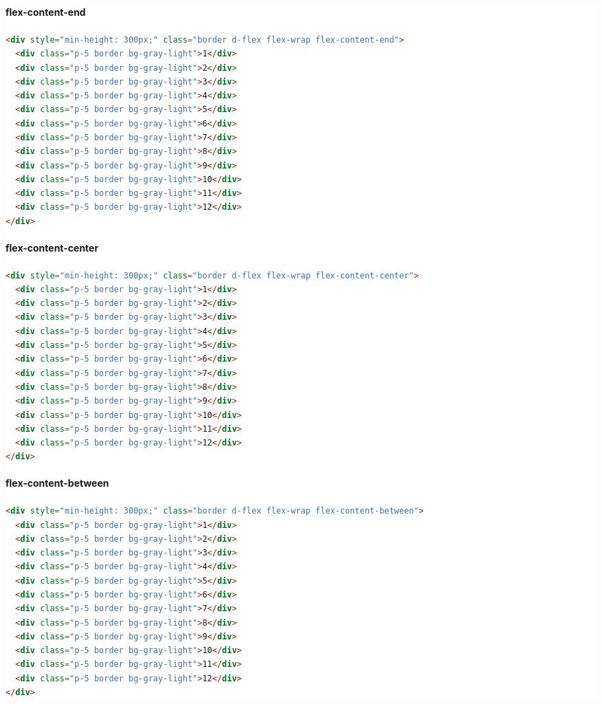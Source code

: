 #### flex-content-end

```html
<div style="min-height: 300px;" class="border d-flex flex-wrap flex-content-end">
  <div class="p-5 border bg-gray-light">1</div>
  <div class="p-5 border bg-gray-light">2</div>
  <div class="p-5 border bg-gray-light">3</div>
  <div class="p-5 border bg-gray-light">4</div>
  <div class="p-5 border bg-gray-light">5</div>
  <div class="p-5 border bg-gray-light">6</div>
  <div class="p-5 border bg-gray-light">7</div>
  <div class="p-5 border bg-gray-light">8</div>
  <div class="p-5 border bg-gray-light">9</div>
  <div class="p-5 border bg-gray-light">10</div>
  <div class="p-5 border bg-gray-light">11</div>
  <div class="p-5 border bg-gray-light">12</div>
</div>
```

#### flex-content-center

```html
<div style="min-height: 300px;" class="border d-flex flex-wrap flex-content-center">
  <div class="p-5 border bg-gray-light">1</div>
  <div class="p-5 border bg-gray-light">2</div>
  <div class="p-5 border bg-gray-light">3</div>
  <div class="p-5 border bg-gray-light">4</div>
  <div class="p-5 border bg-gray-light">5</div>
  <div class="p-5 border bg-gray-light">6</div>
  <div class="p-5 border bg-gray-light">7</div>
  <div class="p-5 border bg-gray-light">8</div>
  <div class="p-5 border bg-gray-light">9</div>
  <div class="p-5 border bg-gray-light">10</div>
  <div class="p-5 border bg-gray-light">11</div>
  <div class="p-5 border bg-gray-light">12</div>
</div>
```

#### flex-content-between

```html
<div style="min-height: 300px;" class="border d-flex flex-wrap flex-content-between">
  <div class="p-5 border bg-gray-light">1</div>
  <div class="p-5 border bg-gray-light">2</div>
  <div class="p-5 border bg-gray-light">3</div>
  <div class="p-5 border bg-gray-light">4</div>
  <div class="p-5 border bg-gray-light">5</div>
  <div class="p-5 border bg-gray-light">6</div>
  <div class="p-5 border bg-gray-light">7</div>
  <div class="p-5 border bg-gray-light">8</div>
  <div class="p-5 border bg-gray-light">9</div>
  <div class="p-5 border bg-gray-light">10</div>
  <div class="p-5 border bg-gray-light">11</div>
  <div class="p-5 border bg-gray-light">12</div>
</div>
```
